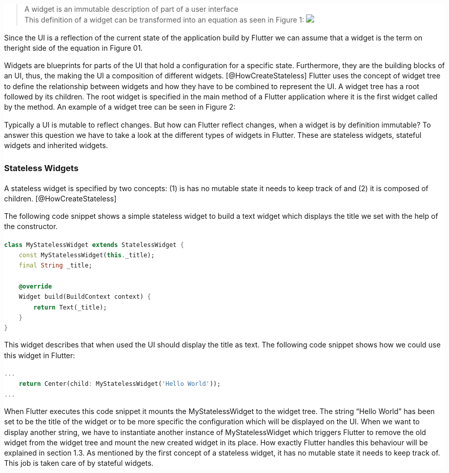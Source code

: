 > A widget is an immutable description of part of a user interface  
This definition of a widget can be transformed into an equation as seen in Figure 1:
![](Full/Screenshot%202020-05-03%20at%2012.22.27.png)

Since the UI is a reflection of the current state of the application build by Flutter we can assume that a widget is the term on theright side of the equation in Figure 01.

Widgets are blueprints for parts of the UI that hold a configuration for a specific state. Furthermore, they are the building blocks of an UI, thus, the making the UI a composition of different widgets. [@HowCreateStateless]
Flutter uses the concept of widget tree to define the relationship between widgets and how they have to be combined to represent the UI. A widget tree has a root followed by its children. The root widget is specified in the main method of a Flutter application where it is the first widget called by the method. An example of a widget tree can be seen in Figure 2:

Typically a UI is mutable to reflect changes. But how can Flutter reflect changes, when a widget is by definition immutable? To answer this question we have to take a look at the different types of widgets in Flutter. These are stateless widgets, stateful widgets and inherited widgets.

### Stateless Widgets
A stateless widget is specified by two concepts: (1) is has no mutable state it needs to keep track of and (2) it is composed of children. [@HowCreateStateless]

The following code snippet shows a simple stateless widget to build a text widget which displays the title we set with the help of the constructor.
```dart
class MyStatelessWidget extends StatelessWidget {
	const MyStatelessWidget(this._title);
	final String _title;

	@override
	Widget build(BuildContext context) {
		return Text(_title);
	}
}
```
This widget describes that when used the UI should display the title as text. 
The following code snippet shows how we could use this widget in Flutter:
```dart
...
	return Center(child: MyStatelessWidget('Hello World'));
...
```
When Flutter executes this code snippet it mounts the MyStatelessWidget to the widget tree. The string “Hello World” has been set to be the title of the widget or to be more specific the configuration which will be displayed on the UI.
When we want to display another string, we have to instantiate another instance of MyStatelessWidget which triggers Flutter to remove the old widget from the widget tree and mount the new created widget in its place.
How exactly Flutter handles this behaviour will be explained in section 1.3.
As mentioned by the first concept of a stateless widget, it has no mutable state it needs to keep track of. This job is taken care of by stateful widgets.
